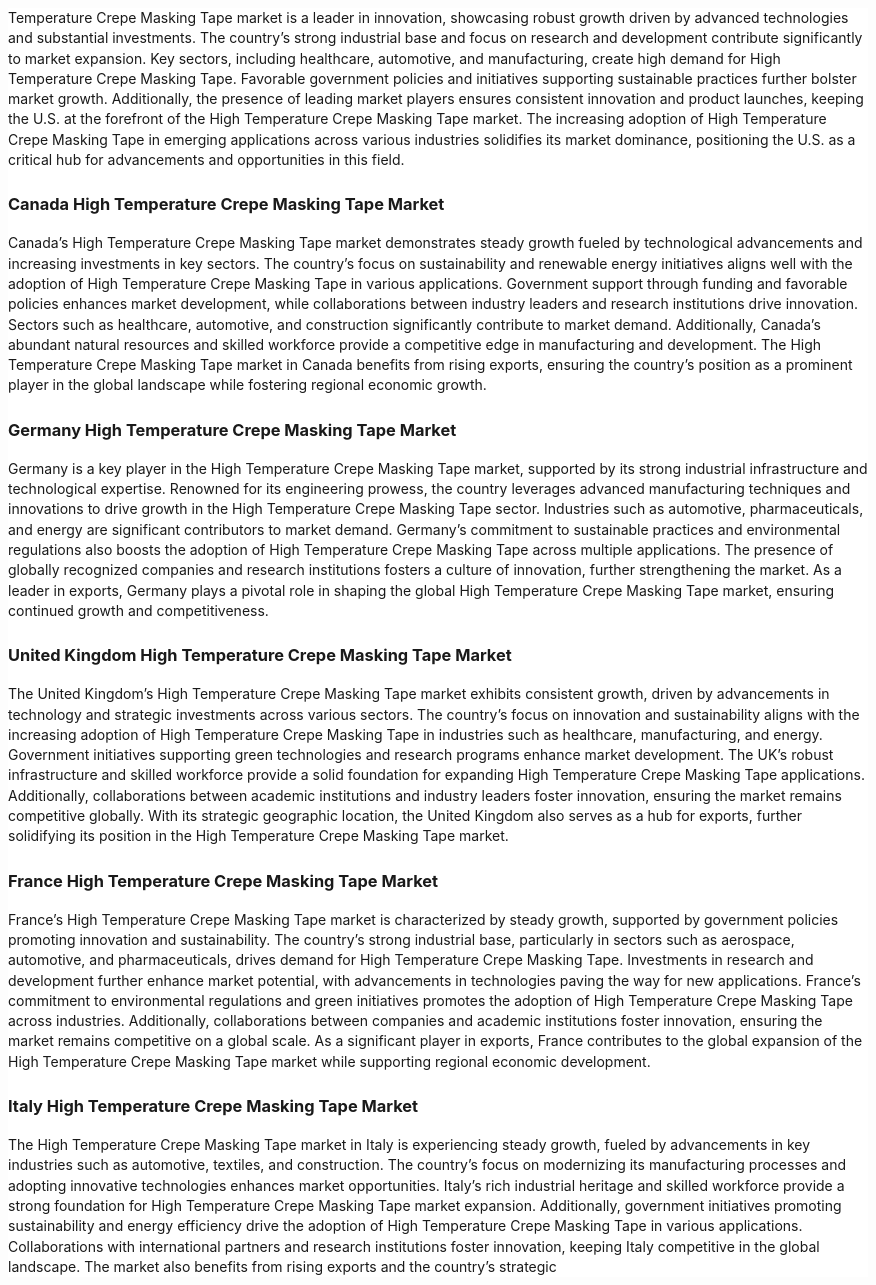 Temperature Crepe Masking Tape market is a leader in innovation, showcasing robust growth driven by advanced technologies and substantial investments. The country&rsquo;s strong industrial base and focus on research and development contribute significantly to market expansion. Key sectors, including healthcare, automotive, and manufacturing, create high demand for High Temperature Crepe Masking Tape. Favorable government policies and initiatives supporting sustainable practices further bolster market growth. Additionally, the presence of leading market players ensures consistent innovation and product launches, keeping the U.S. at the forefront of the High Temperature Crepe Masking Tape market. The increasing adoption of High Temperature Crepe Masking Tape in emerging applications across various industries solidifies its market dominance, positioning the U.S. as a critical hub for advancements and opportunities in this field.</p><h3>Canada High Temperature Crepe Masking Tape Market</h3><p>Canada&rsquo;s High Temperature Crepe Masking Tape market demonstrates steady growth fueled by technological advancements and increasing investments in key sectors. The country&rsquo;s focus on sustainability and renewable energy initiatives aligns well with the adoption of High Temperature Crepe Masking Tape in various applications. Government support through funding and favorable policies enhances market development, while collaborations between industry leaders and research institutions drive innovation. Sectors such as healthcare, automotive, and construction significantly contribute to market demand. Additionally, Canada&rsquo;s abundant natural resources and skilled workforce provide a competitive edge in manufacturing and development. The High Temperature Crepe Masking Tape market in Canada benefits from rising exports, ensuring the country&rsquo;s position as a prominent player in the global landscape while fostering regional economic growth.</p><h3>Germany High Temperature Crepe Masking Tape Market</h3><p>Germany is a key player in the High Temperature Crepe Masking Tape market, supported by its strong industrial infrastructure and technological expertise. Renowned for its engineering prowess, the country leverages advanced manufacturing techniques and innovations to drive growth in the High Temperature Crepe Masking Tape sector. Industries such as automotive, pharmaceuticals, and energy are significant contributors to market demand. Germany&rsquo;s commitment to sustainable practices and environmental regulations also boosts the adoption of High Temperature Crepe Masking Tape across multiple applications. The presence of globally recognized companies and research institutions fosters a culture of innovation, further strengthening the market. As a leader in exports, Germany plays a pivotal role in shaping the global High Temperature Crepe Masking Tape market, ensuring continued growth and competitiveness.</p><h3>United Kingdom High Temperature Crepe Masking Tape Market</h3><p>The United Kingdom&rsquo;s High Temperature Crepe Masking Tape market exhibits consistent growth, driven by advancements in technology and strategic investments across various sectors. The country&rsquo;s focus on innovation and sustainability aligns with the increasing adoption of High Temperature Crepe Masking Tape in industries such as healthcare, manufacturing, and energy. Government initiatives supporting green technologies and research programs enhance market development. The UK&rsquo;s robust infrastructure and skilled workforce provide a solid foundation for expanding High Temperature Crepe Masking Tape applications. Additionally, collaborations between academic institutions and industry leaders foster innovation, ensuring the market remains competitive globally. With its strategic geographic location, the United Kingdom also serves as a hub for exports, further solidifying its position in the High Temperature Crepe Masking Tape market.</p><h3>France High Temperature Crepe Masking Tape Market</h3><p>France&rsquo;s High Temperature Crepe Masking Tape market is characterized by steady growth, supported by government policies promoting innovation and sustainability. The country&rsquo;s strong industrial base, particularly in sectors such as aerospace, automotive, and pharmaceuticals, drives demand for High Temperature Crepe Masking Tape. Investments in research and development further enhance market potential, with advancements in technologies paving the way for new applications. France&rsquo;s commitment to environmental regulations and green initiatives promotes the adoption of High Temperature Crepe Masking Tape across industries. Additionally, collaborations between companies and academic institutions foster innovation, ensuring the market remains competitive on a global scale. As a significant player in exports, France contributes to the global expansion of the High Temperature Crepe Masking Tape market while supporting regional economic development.</p><h3>Italy High Temperature Crepe Masking Tape Market</h3><p>The High Temperature Crepe Masking Tape market in Italy is experiencing steady growth, fueled by advancements in key industries such as automotive, textiles, and construction. The country&rsquo;s focus on modernizing its manufacturing processes and adopting innovative technologies enhances market opportunities. Italy&rsquo;s rich industrial heritage and skilled workforce provide a strong foundation for High Temperature Crepe Masking Tape market expansion. Additionally, government initiatives promoting sustainability and energy efficiency drive the adoption of High Temperature Crepe Masking Tape in various applications. Collaborations with international partners and research institutions foster innovation, keeping Italy competitive in the global landscape. The market also benefits from rising exports and the country&rsquo;s strategic